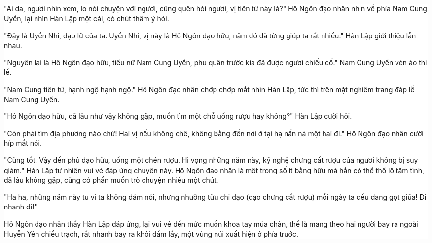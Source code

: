 "Ai da, ngươi nhìn xem, lo nói chuyện với ngươi, cũng quên hỏi ngươi, vị tiên tử này là?" Hô Ngôn đạo nhân nhìn về phía Nam Cung Uyển, lại nhìn Hàn Lập một cái, có chút thâm ý hỏi.

"Đây là Uyển Nhi, đạo lữ của ta. Uyển Nhi, vị này là Hô Ngôn đạo hữu, năm đó đã từng giúp ta rất nhiều." Hàn Lập giới thiệu lẫn nhau.

"Nguyên lai là Hô Ngôn đạo hữu, tiểu nữ Nam Cung Uyển, phu quân trước kia đã được ngươi chiếu cố." Nam Cung Uyển vén áo thi lễ.

"Nam Cung tiên tử, hạnh ngộ hạnh ngộ." Hô Ngôn đạo nhân chớp chớp mắt nhìn Hàn Lập, tức thì trên mặt nghiêm trang đáp lễ Nam Cung Uyển.

"Hô Ngôn đạo hữu, đã lâu như vậy không gặp, muốn tìm một chỗ uống rượu hay không?" Hàn Lập cười hỏi.

"Còn phải tìm địa phương nào chứ! Hai vị nếu không chê, không bằng đến nơi ở tại hạ nấn ná một hai đi." Hô Ngôn đạo nhân cười híp mắt nói.

"Cũng tốt! Vậy đến phủ đạo hữu, uống một chén rượu. Hi vọng những năm này, kỹ nghệ chưng cất rượu của ngươi không bị suy giảm." Hàn Lập tự nhiên vui vẻ đáp ứng chuyện này. Hô Ngôn đạo nhân là một trong số ít bằng hữu mà hắn có thể thổ lộ tâm tình, đã lâu không gặp, cũng có phần muốn trò chuyện nhiều một chút.

"Ha ha, những năm này tu vi ta không dám nói, nhưng nhưỡng tữu chi đạo (đạo chưng cất rượu) mỗi ngày ta đều đang gọt giũa! Đi nhanh đi!"

Hô Ngôn đạo nhân thấy Hàn Lập đáp ứng, lại vui vẻ đến mức muốn khoa tay múa chân, thế là mang theo hai người bay ra ngoài Huyễn Yên chiểu trạch, rất nhanh bay ra khỏi đầm lầy, một vùng núi xuất hiện ở phía trước.

